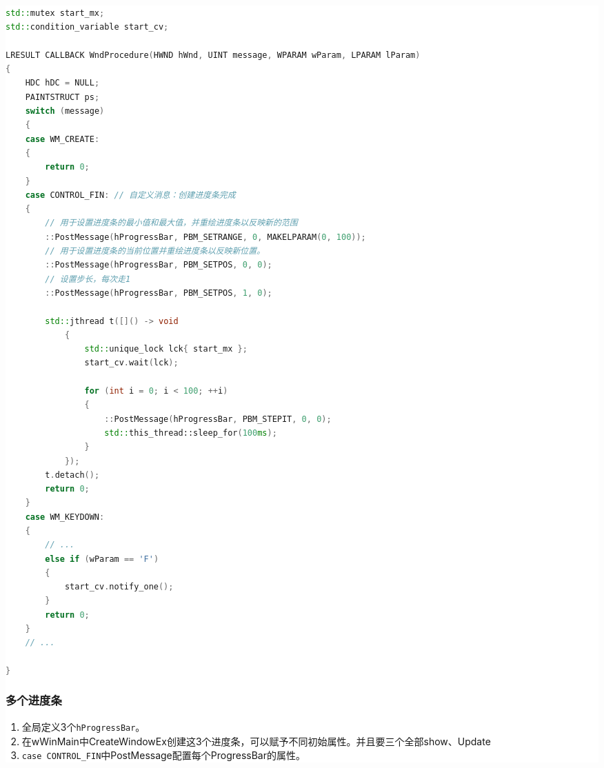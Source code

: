 ```cpp
std::mutex start_mx;
std::condition_variable start_cv;

LRESULT CALLBACK WndProcedure(HWND hWnd, UINT message, WPARAM wParam, LPARAM lParam)
{
    HDC hDC = NULL;
    PAINTSTRUCT ps;
    switch (message)
    {
    case WM_CREATE:
    {
        return 0;
    }
    case CONTROL_FIN: // 自定义消息：创建进度条完成
    {
        // 用于设置进度条的最小值和最大值，并重绘进度条以反映新的范围
        ::PostMessage(hProgressBar, PBM_SETRANGE, 0, MAKELPARAM(0, 100));
        // 用于设置进度条的当前位置并重绘进度条以反映新位置。
        ::PostMessage(hProgressBar, PBM_SETPOS, 0, 0);
        // 设置步长，每次走1
        ::PostMessage(hProgressBar, PBM_SETPOS, 1, 0);

        std::jthread t([]() -> void
            {
                std::unique_lock lck{ start_mx };
                start_cv.wait(lck);
                
                for (int i = 0; i < 100; ++i)
                {
                    ::PostMessage(hProgressBar, PBM_STEPIT, 0, 0);
                    std::this_thread::sleep_for(100ms);
                }
            });
        t.detach();
        return 0;
    }
    case WM_KEYDOWN:
    {
        // ...
        else if (wParam == 'F')
        {
            start_cv.notify_one();
        }
        return 0;
    }
    // ...
    
}
```
### 多个进度条
1. 全局定义3个`hProgressBar`。
2. 在wWinMain中CreateWindowEx创建这3个进度条，可以赋予不同初始属性。并且要三个全部show、Update
3. `case CONTROL_FIN`中PostMessage配置每个ProgressBar的属性。
